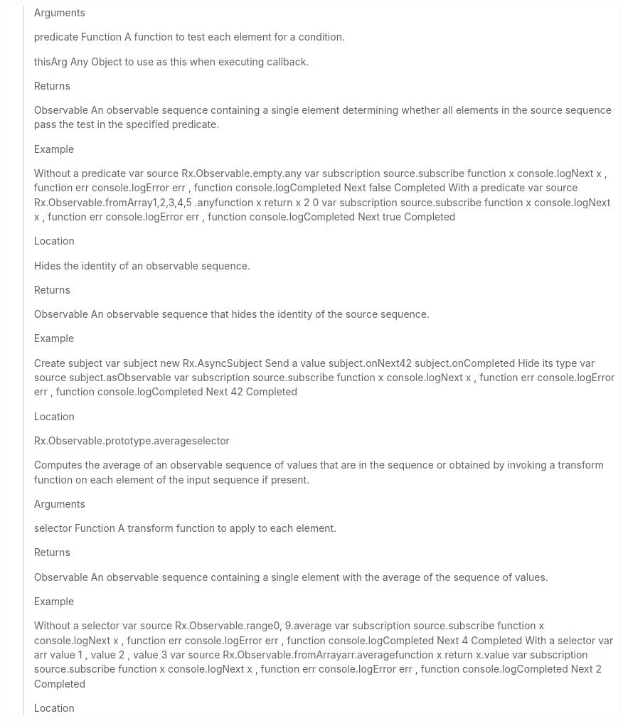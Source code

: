 >Arguments
>
>predicate Function A function to test each element for a condition.
>
>thisArg Any Object to use as this when executing callback.
>
>Returns
>
>Observable An observable sequence containing a single element determining whether all elements in the source sequence pass the test in the specified predicate.
>
>Example
>
> Without a predicate var source  Rx.Observable.empty.any var subscription  source.subscribe function x  console.logNext   x , function err  console.logError   err , function   console.logCompleted    Next false   Completed  With a predicate var source  Rx.Observable.fromArray1,2,3,4,5 .anyfunction x  return x  2  0  var subscription  source.subscribe function x  console.logNext   x , function err  console.logError   err , function   console.logCompleted    Next true   Completed
>
>Location
>
>Hides the identity of an observable sequence.
>
>Returns
>
>Observable An observable sequence that hides the identity of the source sequence.
>
>Example
>
> Create subject var subject  new Rx.AsyncSubject  Send a value subject.onNext42 subject.onCompleted  Hide its type var source  subject.asObservable var subscription  source.subscribe function x  console.logNext   x , function err  console.logError   err , function   console.logCompleted    Next 42   Completed
>
>Location
>
>Rx.Observable.prototype.averageselector
>
> 
>
>Computes the average of an observable sequence of values that are in the sequence or obtained by invoking a transform function on each element of the input sequence if present.
>
>Arguments
>
>selector Function A transform function to apply to each element.
>
>Returns
>
>Observable An observable sequence containing a single element with the average of the sequence of values.
>
>Example
>
> Without a selector var source  Rx.Observable.range0, 9.average var subscription  source.subscribe function x  console.logNext   x , function err  console.logError   err , function   console.logCompleted    Next 4   Completed  With a selector var arr    value 1 ,  value 2 ,  value 3   var source  Rx.Observable.fromArrayarr.averagefunction x  return x.value  var subscription  source.subscribe function x  console.logNext   x , function err  console.logError   err , function   console.logCompleted    Next 2   Completed
>
>Location
>
> 